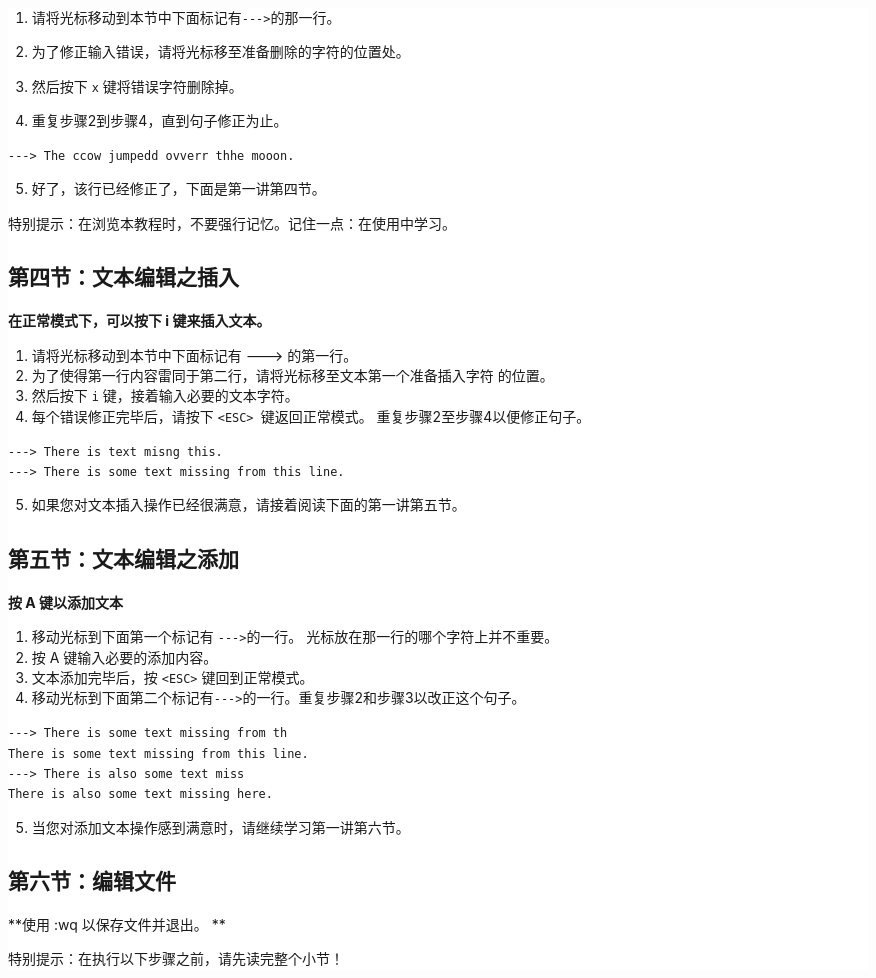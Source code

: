 1. 请将光标移动到本节中下面标记有` ---> `的那一行。

2. 为了修正输入错误，请将光标移至准备删除的字符的位置处。

3. 然后按下 `x` 键将错误字符删除掉。

4. 重复步骤2到步骤4，直到句子修正为止。

```tex
---> The ccow jumpedd ovverr thhe mooon.
```

5. 好了，该行已经修正了，下面是第一讲第四节。

特别提示：在浏览本教程时，不要强行记忆。记住一点：在使用中学习。

## 第四节：文本编辑之插入

**在正常模式下，可以按下 i 键来插入文本。**

1. 请将光标移动到本节中下面标记有 ---> 的第一行。
2. 为了使得第一行内容雷同于第二行，请将光标移至文本第一个准备插入字符
   的位置。
3. 然后按下 `i` 键，接着输入必要的文本字符。
4. 每个错误修正完毕后，请按下 `<ESC> `键返回正常模式。
   重复步骤2至步骤4以便修正句子。

```tex
---> There is text misng this.
---> There is some text missing from this line.
```

5. 如果您对文本插入操作已经很满意，请接着阅读下面的第一讲第五节。

## 第五节：文本编辑之添加

**按 A 键以添加文本**

1. 移动光标到下面第一个标记有 `--->`的一行。
   光标放在那一行的哪个字符上并不重要。
2. 按 A 键输入必要的添加内容。
3. 文本添加完毕后，按 `<ESC>` 键回到正常模式。
4. 移动光标到下面第二个标记有`--->`的一行。重复步骤2和步骤3以改正这个句子。

```tex
---> There is some text missing from th
There is some text missing from this line.
---> There is also some text miss
There is also some text missing here.
```

5. 当您对添加文本操作感到满意时，请继续学习第一讲第六节。

## 第六节：编辑文件

**使用 :wq 以保存文件并退出。 **

特别提示：在执行以下步骤之前，请先读完整个小节！
